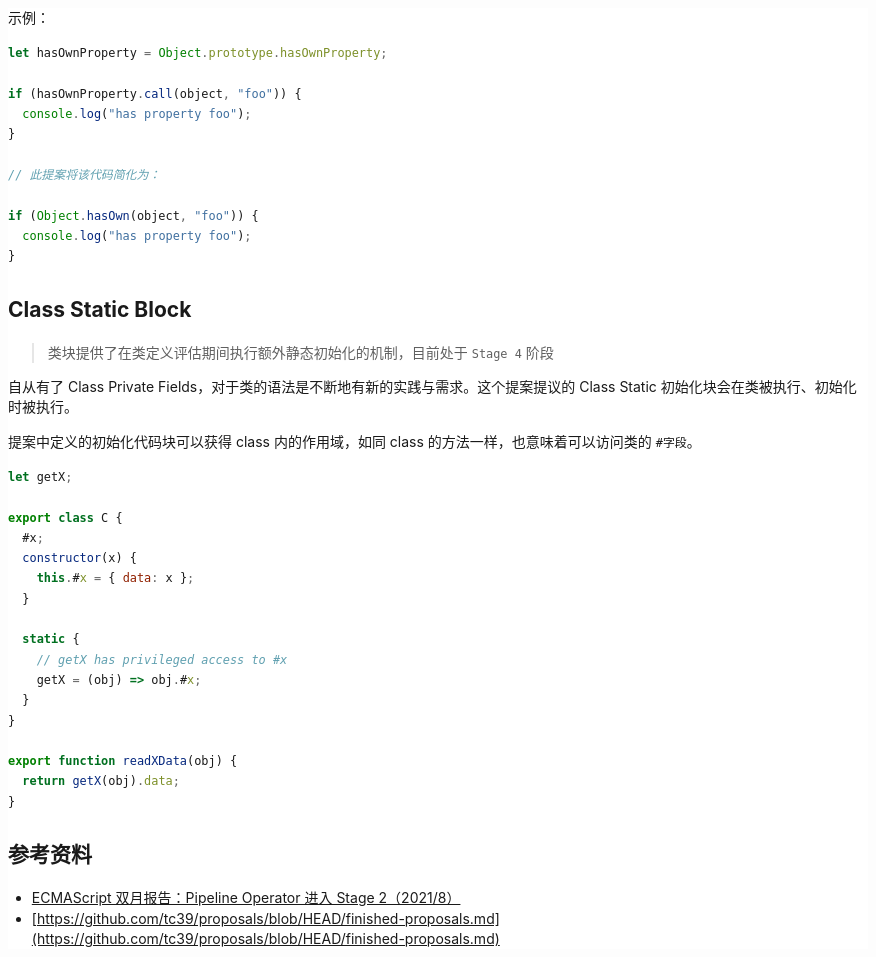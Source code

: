 示例：

```js
let hasOwnProperty = Object.prototype.hasOwnProperty;

if (hasOwnProperty.call(object, "foo")) {
  console.log("has property foo");
}

// 此提案将该代码简化为：

if (Object.hasOwn(object, "foo")) {
  console.log("has property foo");
}
```

## Class Static Block

> 类块提供了在类定义评估期间执行额外静态初始化的机制，目前处于 `Stage 4` 阶段

自从有了 Class Private Fields，对于类的语法是不断地有新的实践与需求。这个提案提议的 Class Static 初始化块会在类被执行、初始化时被执行。

提案中定义的初始化代码块可以获得 class 内的作用域，如同 class 的方法一样，也意味着可以访问类的 `#字段`。

```js
let getX;

export class C {
  #x;
  constructor(x) {
    this.#x = { data: x };
  }

  static {
    // getX has privileged access to #x
    getX = (obj) => obj.#x;
  }
}

export function readXData(obj) {
  return getX(obj).data;
}
```

## 参考资料

- [ECMAScript 双月报告：Pipeline Operator 进入 Stage 2（2021/8）](https://www.yuque.com/alibabaf2e/vab8a9/hor5ta)
- [https://github.com/tc39/proposals/blob/HEAD/finished-proposals.md](https://github.com/tc39/proposals/blob/HEAD/finished-proposals.md)
